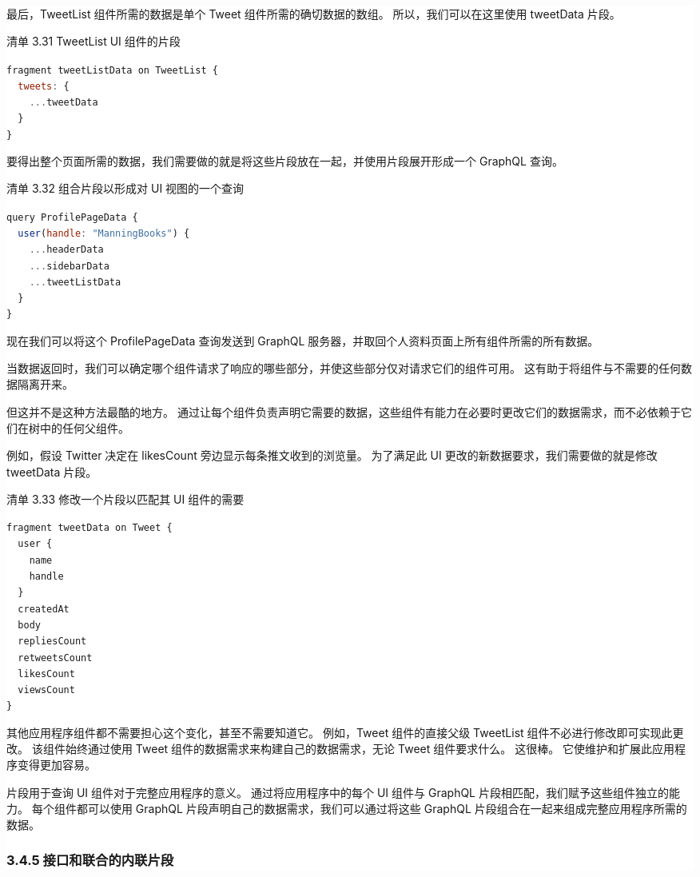 最后，TweetList 组件所需的数据是单个 Tweet 组件所需的确切数据的数组。 所以，我们可以在这里使用 tweetData 片段。

清单 3.31 TweetList UI 组件的片段

```js
fragment tweetListData on TweetList {
  tweets: {
    ...tweetData
  }
}
```

要得出整个页面所需的数据，我们需要做的就是将这些片段放在一起，并使用片段展开形成一个 GraphQL 查询。

清单 3.32 组合片段以形成对 UI 视图的一个查询

```js
query ProfilePageData {
  user(handle: "ManningBooks") {
    ...headerData
    ...sidebarData
    ...tweetListData
  }
}
```

现在我们可以将这个 ProfilePageData 查询发送到 GraphQL 服务器，并取回个人资料页面上所有组件所需的所有数据。

当数据返回时，我们可以确定哪个组件请求了响应的哪些部分，并使这些部分仅对请求它们的组件可用。 这有助于将组件与不需要的任何数据隔离开来。

但这并不是这种方法最酷的地方。 通过让每个组件负责声明它需要的数据，这些组件有能力在必要时更改它们的数据需求，而不必依赖于它们在树中的任何父组件。

例如，假设 Twitter 决定在 likesCount 旁边显示每条推文收到的浏览量。 为了满足此 UI 更改的新数据要求，我们需要做的就是修改 tweetData 片段。

清单 3.33 修改一个片段以匹配其 UI 组件的需要

```js
fragment tweetData on Tweet {
  user {
    name
    handle
  }
  createdAt
  body
  repliesCount
  retweetsCount
  likesCount
  viewsCount
}
```

其他应用程序组件都不需要担心这个变化，甚至不需要知道它。 例如，Tweet 组件的直接父级 TweetList 组件不必进行修改即可实现此更改。 该组件始终通过使用 Tweet 组件的数据需求来构建自己的数据需求，无论 Tweet 组件要求什么。 这很棒。 它使维护和扩展此应用程序变得更加容易。

片段用于查询 UI 组件对于完整应用程序的意义。 通过将应用程序中的每个 UI 组件与 GraphQL 片段相匹配，我们赋予这些组件独立的能力。 每个组件都可以使用 GraphQL 片段声明自己的数据需求，我们可以通过将这些 GraphQL 片段组合在一起来组成完整应用程序所需的数据。

### 3.4.5 接口和联合的内联片段
